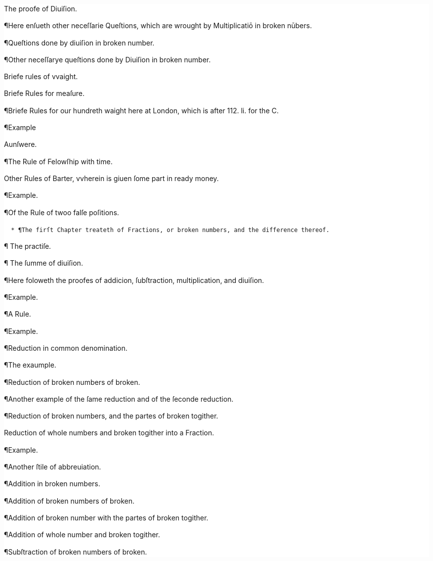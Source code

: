 The proofe of Diuiſion.

¶Here enſueth other neceſſarie Queſtions, which are wrought by Multiplicatiō in broken nūbers.

¶Queſtions done by diuiſion in broken number.

¶Other neceſſarye queſtions done by Diuiſion in broken number.

Briefe rules of vvaight.

Briefe Rules for meaſure.

¶Briefe Rules for our hundreth waight here at London, which is after 112. li. for the C.

¶Example

Aunſwere.

¶The Rule of Felowſhip with time.

Other Rules of Barter, vvherein is giuen ſome part in ready money.

¶Example.

¶Of the Rule of twoo falſe poſitions.

      * ¶The firſt Chapter treateth of Fractions, or broken numbers, and the difference thereof.

¶ The practiſe.

¶ The ſumme of diuiſion.

¶Here foloweth the proofes of addicion, ſubſtraction, multiplication, and diuiſion.

¶Example.

¶A Rule.

¶Example.

¶Reduction in common denomination.

¶The exaumple.

¶Reduction of broken numbers of broken.

¶Another example of the ſame reduction and of the ſeconde reduction.

¶Reduction of broken numbers, and the partes of broken togither.

Reduction of whole numbers and broken togither into a Fraction.

¶Example.

¶Another ſtile of abbreuiation.

¶Addition in broken numbers.

¶Addition of broken numbers of broken.

¶Addition of broken number with the partes of broken togither.

¶Addition of whole number and broken togither.

¶Subſtraction of broken numbers of broken.
